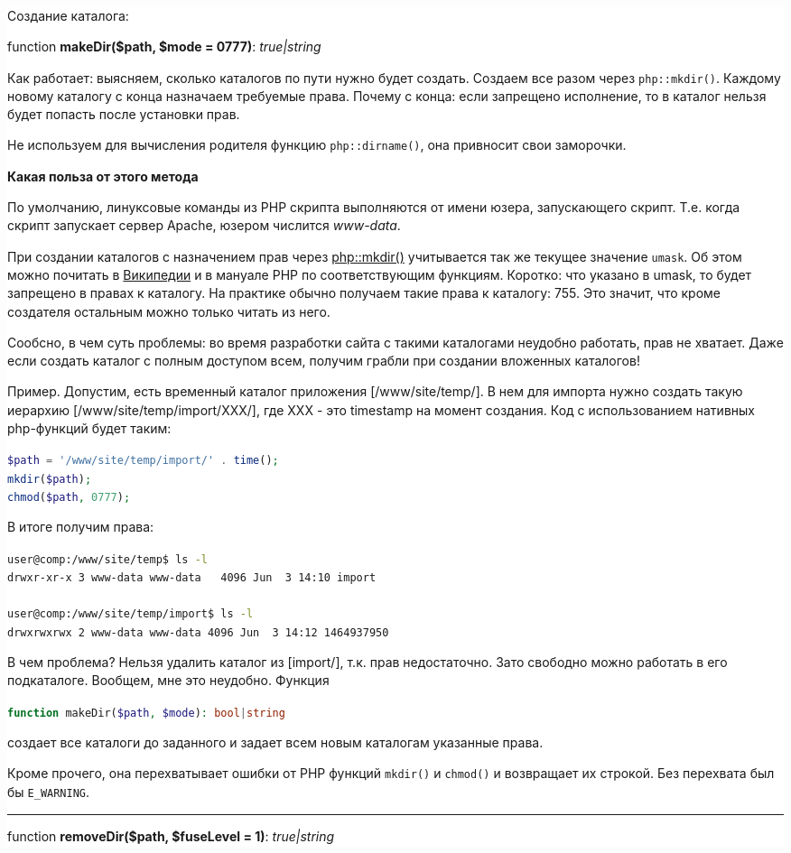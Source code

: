 Создание каталога:

function __makeDir($path, $mode = 0777)__: _true|string_

Как работает: выясняем, сколько каталогов по пути нужно будет создать. Создаем все разом через `php::mkdir()`. Каждому новому каталогу с конца назначаем требуемые права. Почему с конца: если запрещено исполнение, то в каталог нельзя будет попасть после установки прав.

Не используем для вычисления родителя функцию `php::dirname()`, она привносит свои заморочки.

**Какая польза от этого метода**

По умолчанию, линуксовые команды из PHP скрипта выполняются от имени юзера, запускающего скрипт. Т.е. когда скрипт запускает сервер Apache, юзером числится *www-data*.

При создании каталогов с назначением прав через [php::mkdir()](http://php.net/manual/ru/function.mkdir.php) учитывается так же текущее значение `umask`. Об этом можно почитать в [Википедии](https://ru.wikipedia.org/wiki/Umask) и в мануале PHP по соответствующим функциям. Коротко: что указано в umask, то будет запрещено в правах к каталогу. На практике обычно получаем такие права к каталогу: 755. Это значит, что кроме создателя остальным можно только читать из него.

Сообсно, в чем суть проблемы: во время разработки сайта с такими каталогами неудобно работать, прав не хватает. Даже если создать каталог с полным доступом всем, получим грабли при создании вложенных каталогов!

Пример. Допустим, есть временный каталог приложения [/www/site/temp/]. В нем для импорта нужно создать такую иерархию [/www/site/temp/import/XXX/], где XXX - это timestamp на момент создания. Код с использованием нативных php-функций будет таким:

```php
$path = '/www/site/temp/import/' . time();
mkdir($path);
chmod($path, 0777);
```

В итоге получим права:

```sh
user@comp:/www/site/temp$ ls -l
drwxr-xr-x 3 www-data www-data   4096 Jun  3 14:10 import

user@comp:/www/site/temp/import$ ls -l
drwxrwxrwx 2 www-data www-data 4096 Jun  3 14:12 1464937950
```

В чем проблема? Нельзя удалить каталог из [import/], т.к. прав недостаточно. Зато свободно можно работать в его подкаталоге. Вообщем, мне это неудобно. Функция

```php
function makeDir($path, $mode): bool|string
```

создает все каталоги до заданного и задает всем новым каталогам указанные права.

Кроме прочего, она перехватывает ошибки от PHP функций `mkdir()` и `chmod()` и возвращает их строкой. Без перехвата был бы `E_WARNING`.

---

function __removeDir($path, $fuseLevel = 1)__: _true|string_
